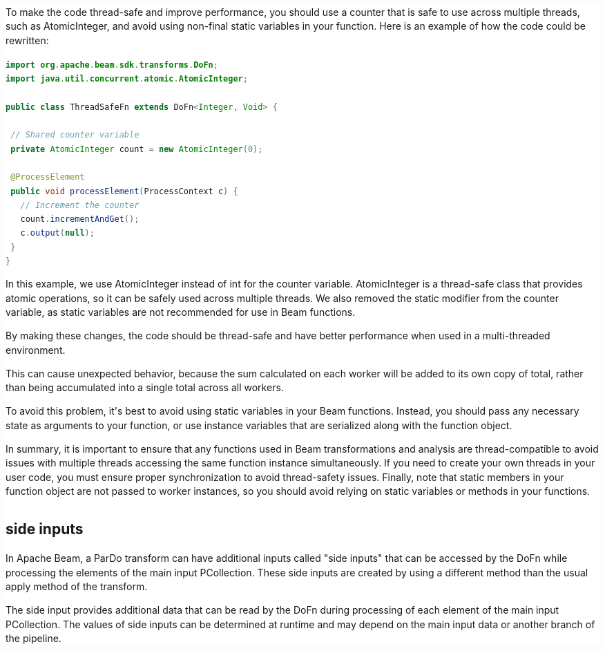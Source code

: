  To make the code thread-safe and improve performance, you should use a counter that is safe to use across multiple threads, such as AtomicInteger, and avoid using non-final static variables in your function. Here is an example of how the code could be rewritten:

 ```java
 import org.apache.beam.sdk.transforms.DoFn;
import java.util.concurrent.atomic.AtomicInteger;

public class ThreadSafeFn extends DoFn<Integer, Void> {

  // Shared counter variable
  private AtomicInteger count = new AtomicInteger(0);

  @ProcessElement
  public void processElement(ProcessContext c) {
    // Increment the counter
    count.incrementAndGet();
    c.output(null);
  }
}
 ```


In this example, we use AtomicInteger instead of int for the counter variable. AtomicInteger is a thread-safe class that provides atomic operations, so it can be safely used across multiple threads. We also removed the static modifier from the counter variable, as static variables are not recommended for use in Beam functions.

By making these changes, the code should be thread-safe and have better performance when used in a multi-threaded environment.

This can cause unexpected behavior, because the sum calculated on each worker will be added to its own copy of total, rather than being accumulated into a single total across all workers.

To avoid this problem, it's best to avoid using static variables in your Beam functions. Instead, you should pass any necessary state as arguments to your function, or use instance variables that are serialized along with the function object.

In summary, it is important to ensure that any functions used in Beam transformations and analysis are thread-compatible to avoid issues with multiple threads accessing the same function instance simultaneously. If you need to create your own threads in your user code, you must ensure proper synchronization to avoid thread-safety issues. Finally, note that static members in your function object are not passed to worker instances, so you should avoid relying on static variables or methods in your functions.


## side inputs

In Apache Beam, a ParDo transform can have additional inputs called "side inputs" that can be accessed by the DoFn while processing the elements of the main input PCollection. These side inputs are created by using a different method than the usual apply method of the transform.

The side input provides additional data that can be read by the DoFn during processing of each element of the main input PCollection. The values of side inputs can be determined at runtime and may depend on the main input data or another branch of the pipeline.
